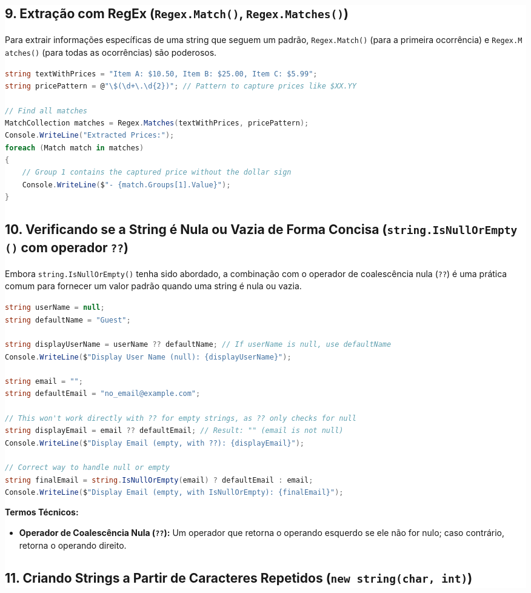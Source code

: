 ## 9. Extração com RegEx (`Regex.Match()`, `Regex.Matches()`)

Para extrair informações específicas de uma string que seguem um padrão, `Regex.Match()` (para a primeira ocorrência) e `Regex.Matches()` (para todas as ocorrências) são poderosos.

```c#
string textWithPrices = "Item A: $10.50, Item B: $25.00, Item C: $5.99";
string pricePattern = @"\$(\d+\.\d{2})"; // Pattern to capture prices like $XX.YY

// Find all matches
MatchCollection matches = Regex.Matches(textWithPrices, pricePattern);
Console.WriteLine("Extracted Prices:");
foreach (Match match in matches)
{
    // Group 1 contains the captured price without the dollar sign
    Console.WriteLine($"- {match.Groups[1].Value}");
}
```

## 10. Verificando se a String é Nula ou Vazia de Forma Concisa (`string.IsNullOrEmpty()` com operador `??`)

Embora `string.IsNullOrEmpty()` tenha sido abordado, a combinação com o operador de coalescência nula (`??`) é uma prática comum para fornecer um valor padrão quando uma string é nula ou vazia.

```c#
string userName = null;
string defaultName = "Guest";

string displayUserName = userName ?? defaultName; // If userName is null, use defaultName
Console.WriteLine($"Display User Name (null): {displayUserName}");

string email = "";
string defaultEmail = "no_email@example.com";

// This won't work directly with ?? for empty strings, as ?? only checks for null
string displayEmail = email ?? defaultEmail; // Result: "" (email is not null)
Console.WriteLine($"Display Email (empty, with ??): {displayEmail}");

// Correct way to handle null or empty
string finalEmail = string.IsNullOrEmpty(email) ? defaultEmail : email;
Console.WriteLine($"Display Email (empty, with IsNullOrEmpty): {finalEmail}");
```

**Termos Técnicos:**

*   **Operador de Coalescência Nula (`??`):** Um operador que retorna o operando esquerdo se ele não for nulo; caso contrário, retorna o operando direito.

## 11. Criando Strings a Partir de Caracteres Repetidos (`new string(char, int)`)
